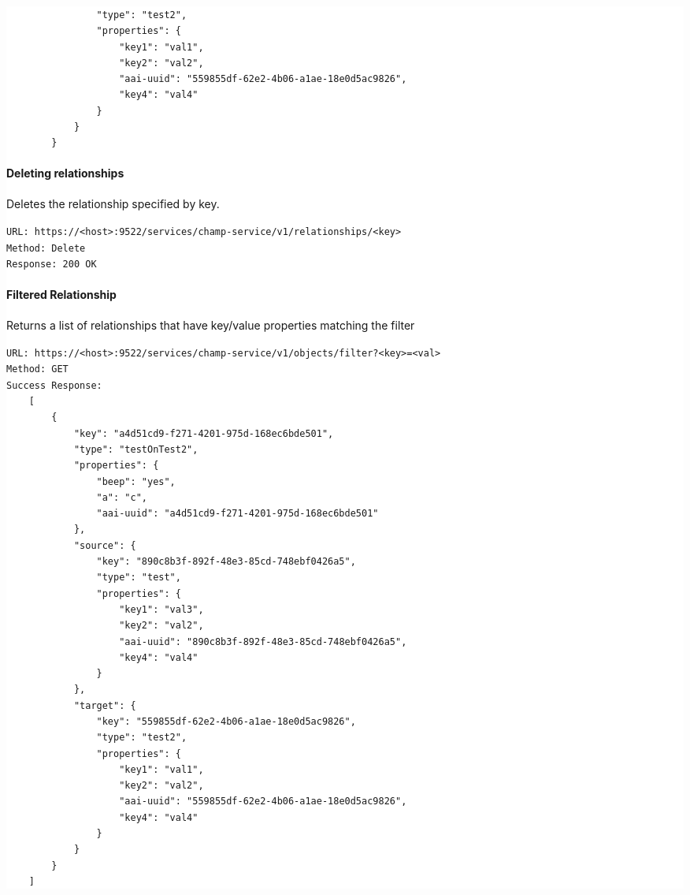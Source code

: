                     "type": "test2",
                    "properties": {
                        "key1": "val1",
                        "key2": "val2",
                        "aai-uuid": "559855df-62e2-4b06-a1ae-18e0d5ac9826",
                        "key4": "val4"
                    }
                }
            }
            
#### Deleting relationships
Deletes the relationship specified by key.

    URL: https://<host>:9522/services/champ-service/v1/relationships/<key>
    Method: Delete
    Response: 200 OK
    
#### Filtered Relationship
Returns a list of relationships that have key/value properties matching the filter

    URL: https://<host>:9522/services/champ-service/v1/objects/filter?<key>=<val>
    Method: GET
    Success Response:
        [
            {
                "key": "a4d51cd9-f271-4201-975d-168ec6bde501",
                "type": "testOnTest2",
                "properties": {
                    "beep": "yes",
                    "a": "c",
                    "aai-uuid": "a4d51cd9-f271-4201-975d-168ec6bde501"
                },
                "source": {
                    "key": "890c8b3f-892f-48e3-85cd-748ebf0426a5",
                    "type": "test",
                    "properties": {
                        "key1": "val3",
                        "key2": "val2",
                        "aai-uuid": "890c8b3f-892f-48e3-85cd-748ebf0426a5",
                        "key4": "val4"
                    }
                },
                "target": {
                    "key": "559855df-62e2-4b06-a1ae-18e0d5ac9826",
                    "type": "test2",
                    "properties": {
                        "key1": "val1",
                        "key2": "val2",
                        "aai-uuid": "559855df-62e2-4b06-a1ae-18e0d5ac9826",
                        "key4": "val4"
                    }
                }
            }
        ]
